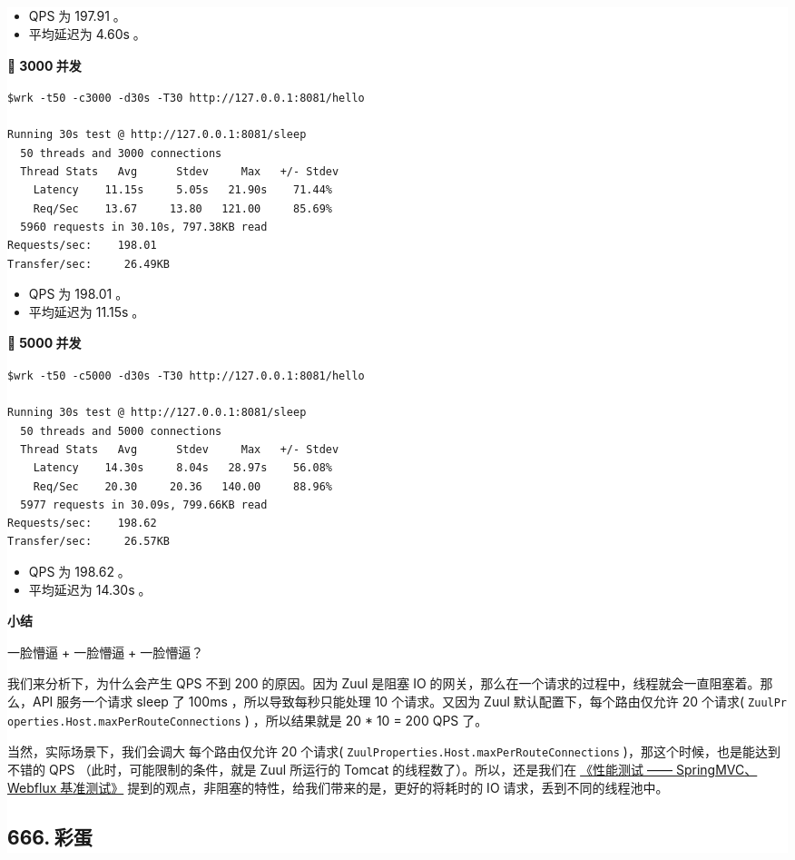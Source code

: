 - QPS 为 197.91 。
- 平均延迟为 4.60s 。



🚚 **3000 并发**

```shell
$wrk -t50 -c3000 -d30s -T30 http://127.0.0.1:8081/hello

Running 30s test @ http://127.0.0.1:8081/sleep
  50 threads and 3000 connections
  Thread Stats   Avg      Stdev     Max   +/- Stdev
    Latency    11.15s     5.05s   21.90s    71.44%
    Req/Sec    13.67     13.80   121.00     85.69%
  5960 requests in 30.10s, 797.38KB read
Requests/sec:    198.01
Transfer/sec:     26.49KB
```

- QPS 为 198.01 。
- 平均延迟为 11.15s 。



🚚 **5000 并发**

```shell
$wrk -t50 -c5000 -d30s -T30 http://127.0.0.1:8081/hello

Running 30s test @ http://127.0.0.1:8081/sleep
  50 threads and 5000 connections
  Thread Stats   Avg      Stdev     Max   +/- Stdev
    Latency    14.30s     8.04s   28.97s    56.08%
    Req/Sec    20.30     20.36   140.00     88.96%
  5977 requests in 30.09s, 799.66KB read
Requests/sec:    198.62
Transfer/sec:     26.57KB
```

- QPS 为 198.62 。
- 平均延迟为 14.30s 。

**小结**

一脸懵逼 + 一脸懵逼 + 一脸懵逼？

我们来分析下，为什么会产生 QPS 不到 200 的原因。因为 Zuul 是阻塞 IO 的网关，那么在一个请求的过程中，线程就会一直阻塞着。那么，API 服务一个请求 sleep 了 100ms ，所以导致每秒只能处理 10 个请求。又因为 Zuul 默认配置下，每个路由仅允许 20 个请求( `ZuulProperties.Host.maxPerRouteConnections` ) ，所以结果就是 20 * 10 = 200 QPS 了。

当然，实际场景下，我们会调大 每个路由仅允许 20 个请求( `ZuulProperties.Host.maxPerRouteConnections` )，那这个时候，也是能达到不错的 QPS （此时，可能限制的条件，就是 Zuul 所运行的 Tomcat 的线程数了）。所以，还是我们在 [《性能测试 —— SpringMVC、Webflux 基准测试》](http://www.iocoder.cn/Performance-Testing/SpringMVC-Webflux-benchmark) 提到的观点，非阻塞的特性，给我们带来的是，更好的将耗时的 IO 请求，丢到不同的线程池中。



## 666. 彩蛋
